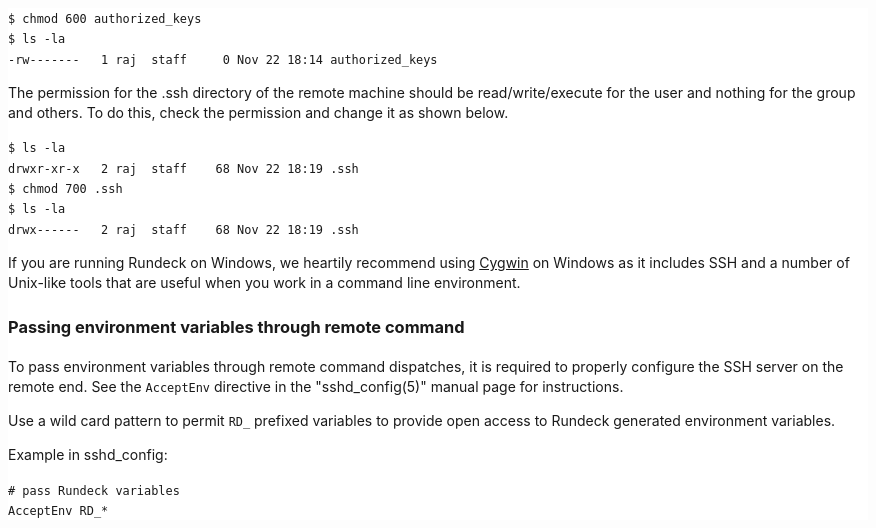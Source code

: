     $ chmod 600 authorized_keys
    $ ls -la
    -rw-------   1 raj  staff     0 Nov 22 18:14 authorized_keys

The permission for the .ssh directory of the remote machine should
be read/write/execute for the user and nothing for the group and
others. To do this, check the permission and change it as shown
below.

    $ ls -la
    drwxr-xr-x   2 raj  staff    68 Nov 22 18:19 .ssh
    $ chmod 700 .ssh
    $ ls -la
    drwx------   2 raj  staff    68 Nov 22 18:19 .ssh

If you are running Rundeck on Windows, we heartily recommend using
[Cygwin] on Windows as it includes SSH and a number of
Unix-like tools that are useful when you work in a command line
environment.

[cygwin]: https://cygwin.org/

### Passing environment variables through remote command

To pass environment variables through remote command
dispatches, it is required to properly configure the SSH server on the
remote end. See the `AcceptEnv` directive in the "sshd_config(5)"
manual page for instructions.

Use a wild card pattern to permit `RD_` prefixed variables to provide
open access to Rundeck generated environment variables.

Example in sshd_config:

    # pass Rundeck variables
    AcceptEnv RD_*

[ssh]: https://en.wikipedia.org/wiki/Secure_Shell
